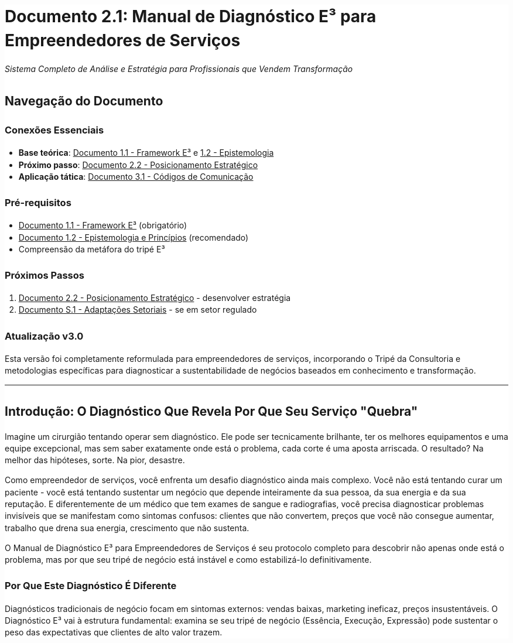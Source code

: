 # Documento 2.1: Manual de Diagnóstico E³ para Empreendedores de Serviços
*Sistema Completo de Análise e Estratégia para Profissionais que Vendem Transformação*

## Navegação do Documento

### Conexões Essenciais
- **Base teórica**: [Documento 1.1 - Framework E³](doc1.1-framework-e3) e [1.2 - Epistemologia](doc1.2-epistemologia)
- **Próximo passo**: [Documento 2.2 - Posicionamento Estratégico](doc2.2-posicionamento)
- **Aplicação tática**: [Documento 3.1 - Códigos de Comunicação](doc3.1-codigos)

### Pré-requisitos
- [Documento 1.1 - Framework E³](doc1.1-framework-e3) (obrigatório)
- [Documento 1.2 - Epistemologia e Princípios](doc1.2-epistemologia) (recomendado)
- Compreensão da metáfora do tripé E³

### Próximos Passos
1. [Documento 2.2 - Posicionamento Estratégico](doc2.2-posicionamento) - desenvolver estratégia
2. [Documento S.1 - Adaptações Setoriais](docS.1-adaptacoes) - se em setor regulado

### Atualização v3.0
Esta versão foi completamente reformulada para empreendedores de serviços, incorporando o Tripé da Consultoria e metodologias específicas para diagnosticar a sustentabilidade de negócios baseados em conhecimento e transformação.

---

## Introdução: O Diagnóstico Que Revela Por Que Seu Serviço "Quebra"

Imagine um cirurgião tentando operar sem diagnóstico. Ele pode ser tecnicamente brilhante, ter os melhores equipamentos e uma equipe excepcional, mas sem saber exatamente onde está o problema, cada corte é uma aposta arriscada. O resultado? Na melhor das hipóteses, sorte. Na pior, desastre.

Como empreendedor de serviços, você enfrenta um desafio diagnóstico ainda mais complexo. Você não está tentando curar um paciente - você está tentando sustentar um negócio que depende inteiramente da sua pessoa, da sua energia e da sua reputação. E diferentemente de um médico que tem exames de sangue e radiografias, você precisa diagnosticar problemas invisíveis que se manifestam como sintomas confusos: clientes que não convertem, preços que você não consegue aumentar, trabalho que drena sua energia, crescimento que não sustenta.

O Manual de Diagnóstico E³ para Empreendedores de Serviços é seu protocolo completo para descobrir não apenas onde está o problema, mas por que seu tripé de negócio está instável e como estabilizá-lo definitivamente.

### Por Que Este Diagnóstico É Diferente

Diagnósticos tradicionais de negócio focam em sintomas externos: vendas baixas, marketing ineficaz, preços insustentáveis. O Diagnóstico E³ vai à estrutura fundamental: examina se seu tripé de negócio (Essência, Execução, Expressão) pode sustentar o peso das expectativas que clientes de alto valor trazem.
